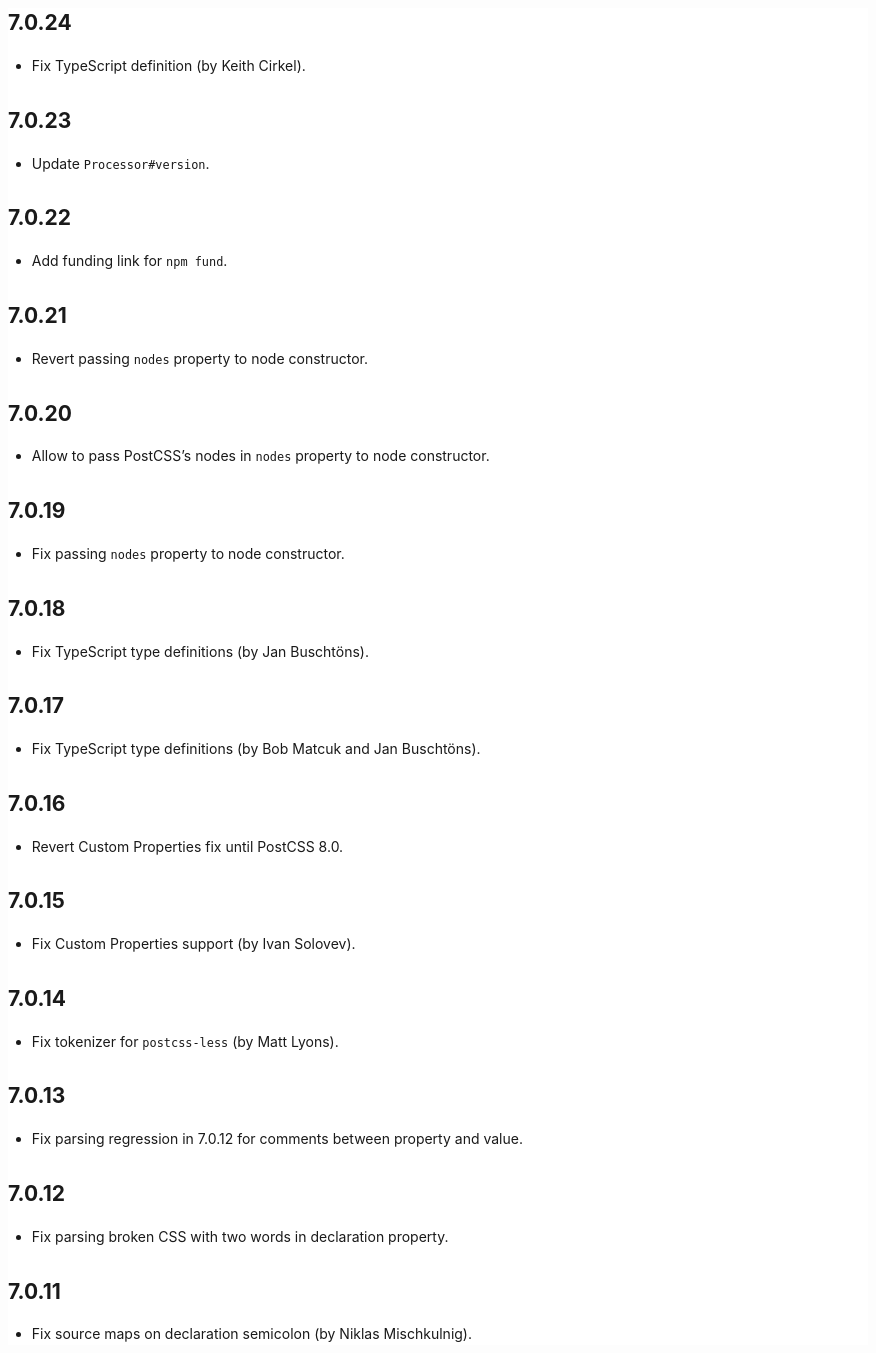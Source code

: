 ## 7.0.24
* Fix TypeScript definition (by Keith Cirkel).

## 7.0.23
* Update `Processor#version`.

## 7.0.22
* Add funding link for `npm fund`.

## 7.0.21
* Revert passing `nodes` property to node constructor.

## 7.0.20
* Allow to pass PostCSS’s nodes in `nodes` property to node constructor.

## 7.0.19
* Fix passing `nodes` property to node constructor.

## 7.0.18
* Fix TypeScript type definitions (by Jan Buschtöns).

## 7.0.17
* Fix TypeScript type definitions (by Bob Matcuk and Jan Buschtöns).

## 7.0.16
* Revert Custom Properties fix until PostCSS 8.0.

## 7.0.15
* Fix Custom Properties support (by Ivan Solovev).

## 7.0.14
* Fix tokenizer for `postcss-less` (by Matt Lyons).

## 7.0.13
* Fix parsing regression in 7.0.12 for comments between property and value.

## 7.0.12
* Fix parsing broken CSS with two words in declaration property.

## 7.0.11
* Fix source maps on declaration semicolon (by Niklas Mischkulnig).
